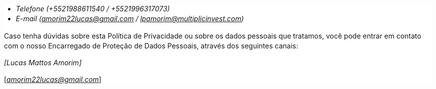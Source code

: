-  *Telefone (+5521988611540 / +5521996317073)*
-  *E-mail (amorim22lucas@gmail.com / lpamorim@multiplicinvest.com)*

Caso tenha dúvidas sobre esta Política de Privacidade ou sobre os dados pessoais que tratamos, você pode entrar em contato com o nosso Encarregado de Proteção de Dados Pessoais, através dos seguintes canais:

*[Lucas Mattos Amorim]*

[*amorim22lucas@gmail.com*]